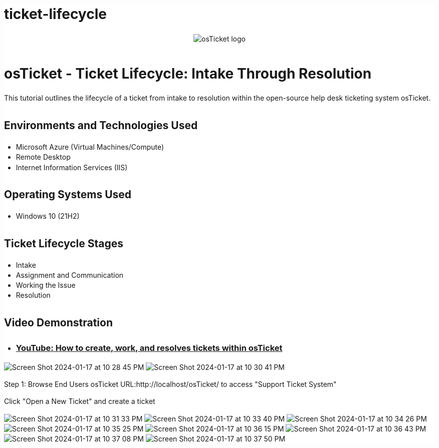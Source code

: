 # ticket-lifecycle
<p align="center">
<img src="https://i.imgur.com/Clzj7Xs.png" alt="osTicket logo"/>
</p>

<h1>osTicket - Ticket Lifecycle: Intake Through Resolution</h1>
This tutorial outlines the lifecycle of a ticket from intake to resolution within the open-source help desk ticketing system osTicket.<br />


<h2>Environments and Technologies Used</h2>

- Microsoft Azure (Virtual Machines/Compute)
- Remote Desktop
- Internet Information Services (IIS)

<h2>Operating Systems Used </h2>

- Windows 10</b> (21H2)

<h2>Ticket Lifecycle Stages</h2>

- Intake
- Assignment and Communication
- Working the Issue
- Resolution

<h2>Video Demonstration</h2>

- ### [YouTube: How to create, work, and resolves tickets within osTicket](https://www.youtube.com)
<img width="635" alt="Screen Shot 2024-01-17 at 10 28 45 PM" src="https://github.com/TakiraMcCoy/ticket-lifecycle/assets/155402684/7871053e-a295-4b4c-b3fe-f441f2133811">
<img width="630" alt="Screen Shot 2024-01-17 at 10 30 41 PM" src="https://github.com/TakiraMcCoy/ticket-lifecycle/assets/155402684/88edff54-08c3-4dc9-aeb9-c3baca76536d">





Step 1:
Browse End Users osTicket URL:http://localhost/osTicket/ to access "Support Ticket System"


Click "Open a New Ticket" and create a ticket 




<img width="462" alt="Screen Shot 2024-01-17 at 10 31 33 PM" src="https://github.com/TakiraMcCoy/ticket-lifecycle/assets/155402684/2c69cd2c-83c2-48a3-abee-a57ff12ab903">
<img width="751" alt="Screen Shot 2024-01-17 at 10 33 40 PM" src="https://github.com/TakiraMcCoy/ticket-lifecycle/assets/155402684/d5896d3a-9941-4aa1-a049-3893e419cc00">
<img width="765" alt="Screen Shot 2024-01-17 at 10 34 26 PM" src="https://github.com/TakiraMcCoy/ticket-lifecycle/assets/155402684/00633c8a-ab5b-4ad3-8458-f11e0fcd3536">
<img width="744" alt="Screen Shot 2024-01-17 at 10 35 25 PM" src="https://github.com/TakiraMcCoy/ticket-lifecycle/assets/155402684/85cddcef-b7e5-46e1-941f-92310d3517d7">
<img width="599" alt="Screen Shot 2024-01-17 at 10 36 15 PM" src="https://github.com/TakiraMcCoy/ticket-lifecycle/assets/155402684/a9b93d0e-4313-4293-9165-5985004e9c42">
<img width="599" alt="Screen Shot 2024-01-17 at 10 36 43 PM" src="https://github.com/TakiraMcCoy/ticket-lifecycle/assets/155402684/6ec1cc32-ecc0-4cd7-b20f-b1318381d90c">
<img width="599" alt="Screen Shot 2024-01-17 at 10 37 08 PM" src="https://github.com/TakiraMcCoy/ticket-lifecycle/assets/155402684/aa4d0b9c-008c-4aed-ad35-c403c4072120">
<img width="670" alt="Screen Shot 2024-01-17 at 10 37 50 PM" src="https://github.com/TakiraMcCoy/ticket-lifecycle/assets/155402684/6112add5-6513-4a1c-8f64-c6ce0aad8fda">
